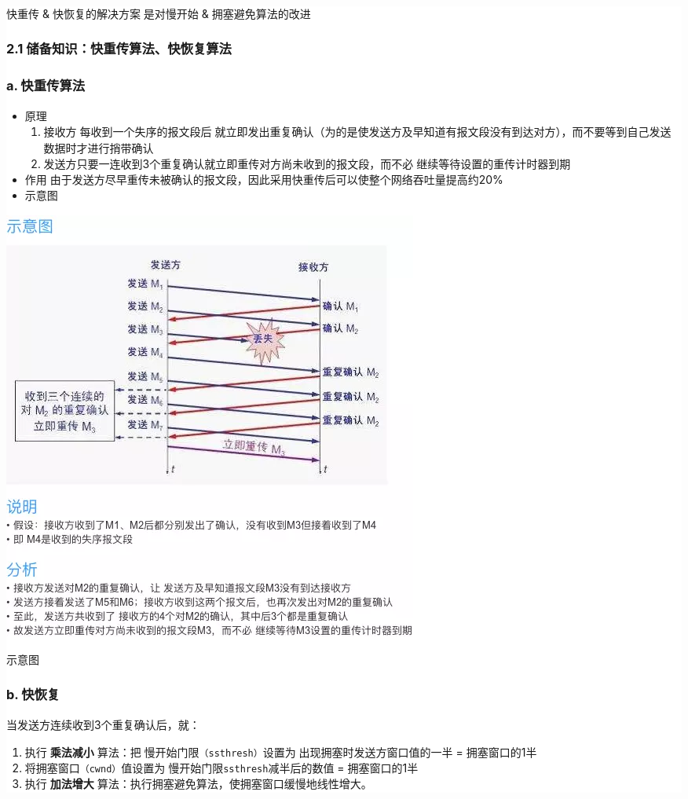 快重传 & 快恢复的解决方案 是对慢开始 & 拥塞避免算法的改进

### 2.1 储备知识：快重传算法、快恢复算法

### a. 快重传算法

- 原理
  1. 接收方 每收到一个失序的报文段后 就立即发出重复确认（为的是使发送方及早知道有报文段没有到达对方），而不要等到自己发送数据时才进行捎带确认
  2. 发送方只要一连收到3个重复确认就立即重传对方尚未收到的报文段，而不必 继续等待设置的重传计时器到期
- 作用
   由于发送方尽早重传未被确认的报文段，因此采用快重传后可以使整个网络吞吐量提高约20%
- 示意图



![img](assets/944365-d2d97a2cab7ebf30.webp)

示意图

### b. 快恢复

当发送方连续收到3个重复确认后，就：

1. 执行 **乘法减小** 算法：把 慢开始门限`（ssthresh）`设置为 出现拥塞时发送方窗口值的一半 = 拥塞窗口的1半
2. 将拥塞窗口`（cwnd）`值设置为 慢开始门限`ssthresh`减半后的数值 = 拥塞窗口的1半
3. 执行 **加法增大** 算法：执行拥塞避免算法，使拥塞窗口缓慢地线性增大。
